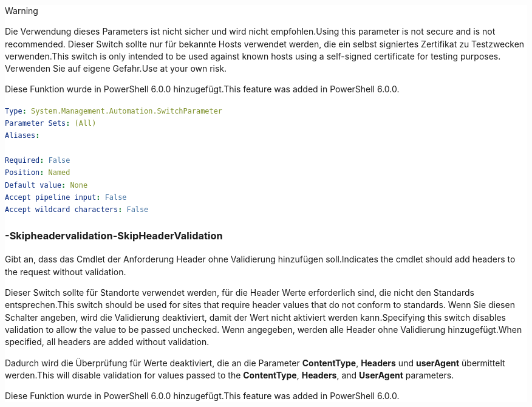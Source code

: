 > [!WARNING]
> <span data-ttu-id="967c4-343">Die Verwendung dieses Parameters ist nicht sicher und wird nicht empfohlen.</span><span class="sxs-lookup"><span data-stu-id="967c4-343">Using this parameter is not secure and is not recommended.</span></span> <span data-ttu-id="967c4-344">Dieser Switch sollte nur für bekannte Hosts verwendet werden, die ein selbst signiertes Zertifikat zu Testzwecken verwenden.</span><span class="sxs-lookup"><span data-stu-id="967c4-344">This switch is only intended to be used against known hosts using a self-signed certificate for testing purposes.</span></span> <span data-ttu-id="967c4-345">Verwenden Sie auf eigene Gefahr.</span><span class="sxs-lookup"><span data-stu-id="967c4-345">Use at your own risk.</span></span>

<span data-ttu-id="967c4-346">Diese Funktion wurde in PowerShell 6.0.0 hinzugefügt.</span><span class="sxs-lookup"><span data-stu-id="967c4-346">This feature was added in PowerShell 6.0.0.</span></span>

```yaml
Type: System.Management.Automation.SwitchParameter
Parameter Sets: (All)
Aliases:

Required: False
Position: Named
Default value: None
Accept pipeline input: False
Accept wildcard characters: False
```

### <span data-ttu-id="967c4-347">-Skipheadervalidation</span><span class="sxs-lookup"><span data-stu-id="967c4-347">-SkipHeaderValidation</span></span>

<span data-ttu-id="967c4-348">Gibt an, dass das Cmdlet der Anforderung Header ohne Validierung hinzufügen soll.</span><span class="sxs-lookup"><span data-stu-id="967c4-348">Indicates the cmdlet should add headers to the request without validation.</span></span>

<span data-ttu-id="967c4-349">Dieser Switch sollte für Standorte verwendet werden, für die Header Werte erforderlich sind, die nicht den Standards entsprechen.</span><span class="sxs-lookup"><span data-stu-id="967c4-349">This switch should be used for sites that require header values that do not conform to standards.</span></span>
<span data-ttu-id="967c4-350">Wenn Sie diesen Schalter angeben, wird die Validierung deaktiviert, damit der Wert nicht aktiviert werden kann.</span><span class="sxs-lookup"><span data-stu-id="967c4-350">Specifying this switch disables validation to allow the value to be passed unchecked.</span></span> <span data-ttu-id="967c4-351">Wenn angegeben, werden alle Header ohne Validierung hinzugefügt.</span><span class="sxs-lookup"><span data-stu-id="967c4-351">When specified, all headers are added without validation.</span></span>

<span data-ttu-id="967c4-352">Dadurch wird die Überprüfung für Werte deaktiviert, die an die Parameter **ContentType**, **Headers** und **userAgent** übermittelt werden.</span><span class="sxs-lookup"><span data-stu-id="967c4-352">This will disable validation for values passed to the **ContentType**, **Headers**, and **UserAgent** parameters.</span></span>

<span data-ttu-id="967c4-353">Diese Funktion wurde in PowerShell 6.0.0 hinzugefügt.</span><span class="sxs-lookup"><span data-stu-id="967c4-353">This feature was added in PowerShell 6.0.0.</span></span>
